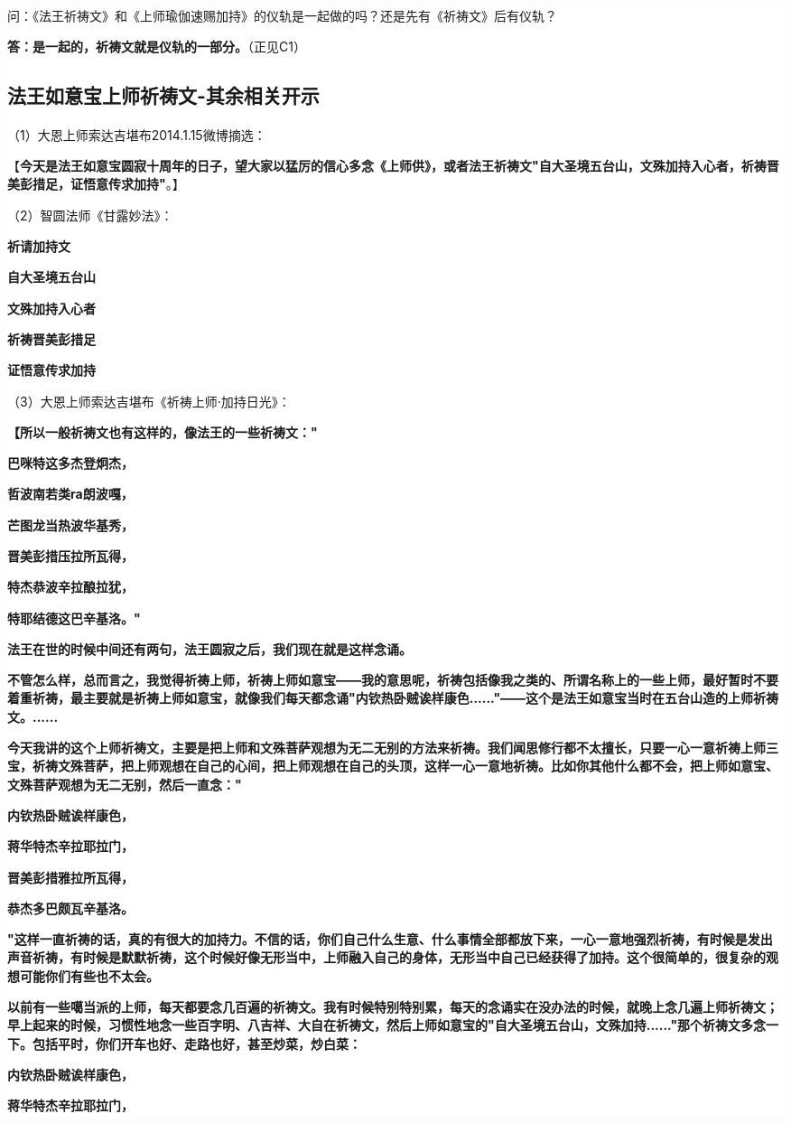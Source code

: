 问：《法王祈祷文》和《上师瑜伽速赐加持》的仪轨是一起做的吗？还是先有《祈祷文》后有仪轨？

**答：是一起的，祈祷文就是仪轨的一部分。**（正见C1）

## 法王如意宝上师祈祷文-其余相关开示

（1）大恩上师索达吉堪布2014.1.15微博摘选：

【**今天是法王如意宝圆寂十周年的日子，望大家以猛厉的信心多念《上师供》，或者法王祈祷文"自大圣境五台山，文殊加持入心者，祈祷晋美彭措足，证悟意传求加持"**。】

（2）智圆法师《甘露妙法》：

**祈请加持文**

**自大圣境五台山**

**文殊加持入心者**

**祈祷晋美彭措足**

**证悟意传求加持**

（3）大恩上师索达吉堪布《祈祷上师·加持日光》：

**【所以一般祈祷文也有这样的，像法王的一些祈祷文："**

**巴咪特这多杰登炯杰，**

**哲波南若类ra朗波嘎，**

**芒图龙当热波华基秀，**

**晋美彭措压拉所瓦得，**

**特杰恭波辛拉酿拉犹，**

**特耶结德这巴辛基洛。"**

**法王在世的时候中间还有两句，法王圆寂之后，我们现在就是这样念诵。**

**不管怎么样，总而言之，我觉得祈祷上师，祈祷上师如意宝——我的意思呢，祈祷包括像我之类的、所谓名称上的一些上师，最好暂时不要着重祈祷，最主要就是祈祷上师如意宝，就像我们每天都念诵"内钦热卧贼诶样康色......"——这个是法王如意宝当时在五台山造的上师祈祷文。......**

**今天我讲的这个上师祈祷文，主要是把上师和文殊菩萨观想为无二无别的方法来祈祷。我们闻思修行都不太擅长，只要一心一意祈祷上师三宝，祈祷文殊菩萨，把上师观想在自己的心间，把上师观想在自己的头顶，这样一心一意地祈祷。比如你其他什么都不会，把上师如意宝、文殊菩萨观想为无二无别，然后一直念："**

**内钦热卧贼诶样康色，**

**蒋华特杰辛拉耶拉门，**

**晋美彭措雅拉所瓦得，**

**恭杰多巴颇瓦辛基洛。**

**"这样一直祈祷的话，真的有很大的加持力。不信的话，你们自己什么生意、什么事情全部都放下来，一心一意地强烈祈祷，有时候是发出声音祈祷，有时候是默默祈祷，这个时候好像无形当中，上师融入自己的身体，无形当中自己已经获得了加持。这个很简单的，很复杂的观想可能你们有些也不太会。**

**以前有一些噶当派的上师，每天都要念几百遍的祈祷文。我有时候特别特别累，每天的念诵实在没办法的时候，就晚上念几遍上师祈祷文；早上起来的时候，习惯性地念一些百字明、八吉祥、大自在祈祷文，然后上师如意宝的"自大圣境五台山，文殊加持......"那个祈祷文多念一下。包括平时，你们开车也好、走路也好，甚至炒菜，炒白菜：**

**内钦热卧贼诶样康色，**

**蒋华特杰辛拉耶拉门，**
